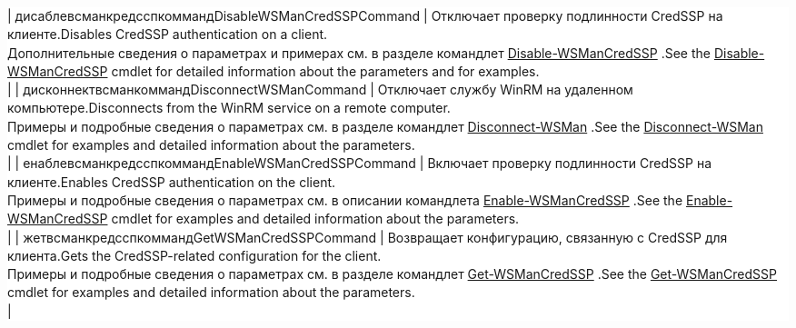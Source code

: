 | <span data-ttu-id="988be-140">дисаблевсманкредсспкомманд</span><span class="sxs-lookup"><span data-stu-id="988be-140">DisableWSManCredSSPCommand</span></span>   | <span data-ttu-id="988be-141">Отключает проверку подлинности CredSSP на клиенте.</span><span class="sxs-lookup"><span data-stu-id="988be-141">Disables CredSSP authentication on a client.</span></span><br/> <span data-ttu-id="988be-142">Дополнительные сведения о параметрах и примерах см. в разделе командлет [Disable-WSManCredSSP](/powershell/module/Microsoft.WsMan.Management/Disable-WSManCredSSP?view=powershell-5.1&preserve-view=true) .</span><span class="sxs-lookup"><span data-stu-id="988be-142">See the [Disable-WSManCredSSP](/powershell/module/Microsoft.WsMan.Management/Disable-WSManCredSSP?view=powershell-5.1&preserve-view=true) cmdlet for detailed information about the parameters and for examples.</span></span><br/>                                                                                                                                                                                                                                                                                                                                           |
| <span data-ttu-id="988be-143">дисконнектвсманкомманд</span><span class="sxs-lookup"><span data-stu-id="988be-143">DisconnectWSManCommand</span></span>       | <span data-ttu-id="988be-144">Отключает службу WinRM на удаленном компьютере.</span><span class="sxs-lookup"><span data-stu-id="988be-144">Disconnects from the WinRM service on a remote computer.</span></span> <br/> <span data-ttu-id="988be-145">Примеры и подробные сведения о параметрах см. в разделе командлет [Disconnect-WSMan](/powershell/module/Microsoft.WsMan.Management/Disconnect-WSMan?view=powershell-5.1&preserve-view=true) .</span><span class="sxs-lookup"><span data-stu-id="988be-145">See the [Disconnect-WSMan](/powershell/module/Microsoft.WsMan.Management/Disconnect-WSMan?view=powershell-5.1&preserve-view=true) cmdlet for examples and detailed information about the parameters.</span></span><br/>                                                                                                                                                                                                                                                                                                                                      |
| <span data-ttu-id="988be-146">енаблевсманкредсспкомманд</span><span class="sxs-lookup"><span data-stu-id="988be-146">EnableWSManCredSSPCommand</span></span>    | <span data-ttu-id="988be-147">Включает проверку подлинности CredSSP на клиенте.</span><span class="sxs-lookup"><span data-stu-id="988be-147">Enables CredSSP authentication on the client.</span></span><br/> <span data-ttu-id="988be-148">Примеры и подробные сведения о параметрах см. в описании командлета [Enable-WSManCredSSP](/powershell/module/Microsoft.WsMan.Management/Enable-WSManCredSSP?view=powershell-5.1&preserve-view=true) .</span><span class="sxs-lookup"><span data-stu-id="988be-148">See the [Enable-WSManCredSSP](/powershell/module/Microsoft.WsMan.Management/Enable-WSManCredSSP?view=powershell-5.1&preserve-view=true) cmdlet for examples and detailed information about the parameters.</span></span><br/>                                                                                                                                                                                                                                                                                                                                               |
| <span data-ttu-id="988be-149">жетвсманкредсспкомманд</span><span class="sxs-lookup"><span data-stu-id="988be-149">GetWSManCredSSPCommand</span></span>       | <span data-ttu-id="988be-150">Возвращает конфигурацию, связанную с CredSSP для клиента.</span><span class="sxs-lookup"><span data-stu-id="988be-150">Gets the CredSSP-related configuration for the client.</span></span><br/> <span data-ttu-id="988be-151">Примеры и подробные сведения о параметрах см. в разделе командлет [Get-WSManCredSSP](/powershell/module/Microsoft.WsMan.Management/Get-WSManCredSSP?view=powershell-5.1&preserve-view=true) .</span><span class="sxs-lookup"><span data-stu-id="988be-151">See the [Get-WSManCredSSP](/powershell/module/Microsoft.WsMan.Management/Get-WSManCredSSP?view=powershell-5.1&preserve-view=true) cmdlet for examples and detailed information about the parameters.</span></span><br/>                                                                                                                                                                                                                                                                                                                                         |